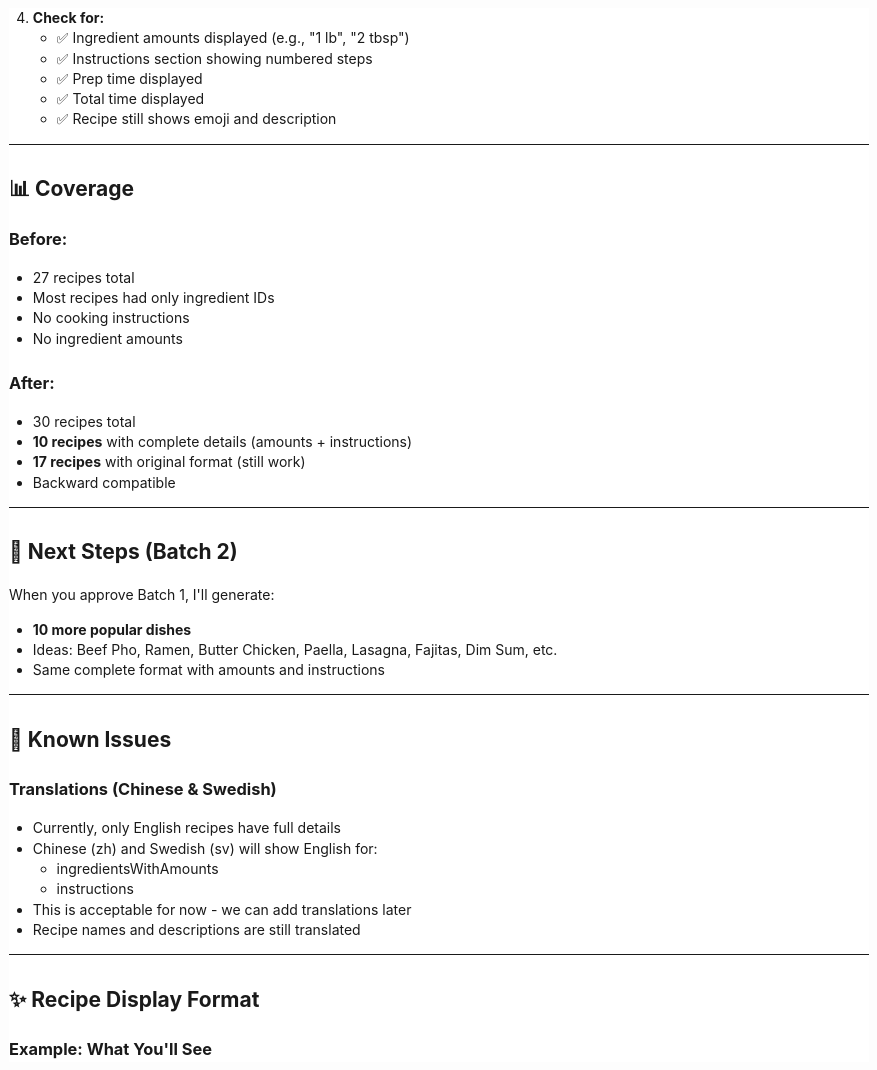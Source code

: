 4. **Check for:**
   - ✅ Ingredient amounts displayed (e.g., "1 lb", "2 tbsp")
   - ✅ Instructions section showing numbered steps
   - ✅ Prep time displayed
   - ✅ Total time displayed
   - ✅ Recipe still shows emoji and description

---

## 📊 Coverage

### **Before:**
- 27 recipes total
- Most recipes had only ingredient IDs
- No cooking instructions
- No ingredient amounts

### **After:**
- 30 recipes total
- **10 recipes** with complete details (amounts + instructions)
- **17 recipes** with original format (still work)
- Backward compatible

---

## 🔄 Next Steps (Batch 2)

When you approve Batch 1, I'll generate:
- **10 more popular dishes**
- Ideas: Beef Pho, Ramen, Butter Chicken, Paella, Lasagna, Fajitas, Dim Sum, etc.
- Same complete format with amounts and instructions

---

## 🐛 Known Issues

### **Translations (Chinese & Swedish)**
- Currently, only English recipes have full details
- Chinese (zh) and Swedish (sv) will show English for:
  - ingredientsWithAmounts
  - instructions
- This is acceptable for now - we can add translations later
- Recipe names and descriptions are still translated

---

## ✨ Recipe Display Format

### **Example: What You'll See**
